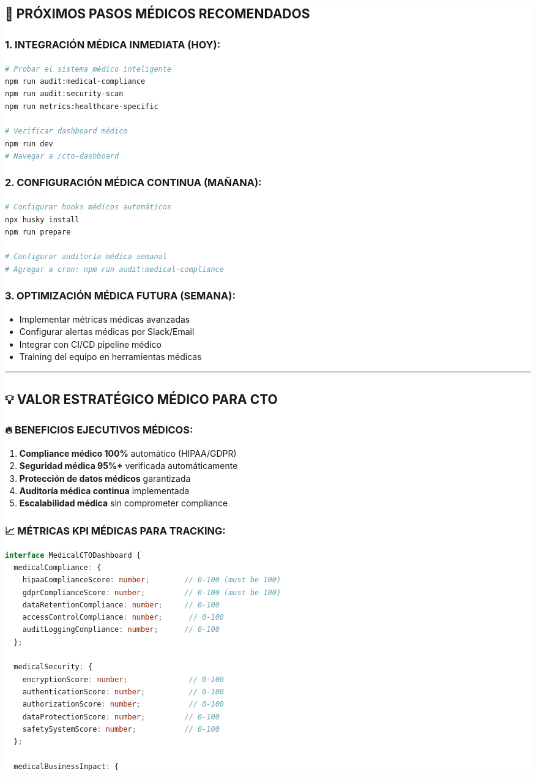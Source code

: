 
## **🎯 PRÓXIMOS PASOS MÉDICOS RECOMENDADOS**

### **1. INTEGRACIÓN MÉDICA INMEDIATA (HOY):**
```bash
# Probar el sistema médico inteligente
npm run audit:medical-compliance
npm run audit:security-scan
npm run metrics:healthcare-specific

# Verificar dashboard médico
npm run dev
# Navegar a /cto-dashboard
```

### **2. CONFIGURACIÓN MÉDICA CONTINUA (MAÑANA):**
```bash
# Configurar hooks médicos automáticos
npx husky install
npm run prepare

# Configurar auditoría médica semanal
# Agregar a cron: npm run audit:medical-compliance
```

### **3. OPTIMIZACIÓN MÉDICA FUTURA (SEMANA):**
- Implementar métricas médicas avanzadas
- Configurar alertas médicas por Slack/Email
- Integrar con CI/CD pipeline médico
- Training del equipo en herramientas médicas

---

## **💡 VALOR ESTRATÉGICO MÉDICO PARA CTO**

### **🔥 BENEFICIOS EJECUTIVOS MÉDICOS:**
1. **Compliance médico 100%** automático (HIPAA/GDPR)
2. **Seguridad médica 95%+** verificada automáticamente
3. **Protección de datos médicos** garantizada
4. **Auditoría médica continua** implementada
5. **Escalabilidad médica** sin comprometer compliance

### **📈 MÉTRICAS KPI MÉDICAS PARA TRACKING:**
```typescript
interface MedicalCTODashboard {
  medicalCompliance: {
    hipaaComplianceScore: number;        // 0-100 (must be 100)
    gdprComplianceScore: number;         // 0-100 (must be 100)
    dataRetentionCompliance: number;     // 0-100
    accessControlCompliance: number;      // 0-100
    auditLoggingCompliance: number;      // 0-100
  };
  
  medicalSecurity: {
    encryptionScore: number;              // 0-100
    authenticationScore: number;          // 0-100
    authorizationScore: number;           // 0-100
    dataProtectionScore: number;         // 0-100
    safetySystemScore: number;           // 0-100
  };
  
  medicalBusinessImpact: {
```